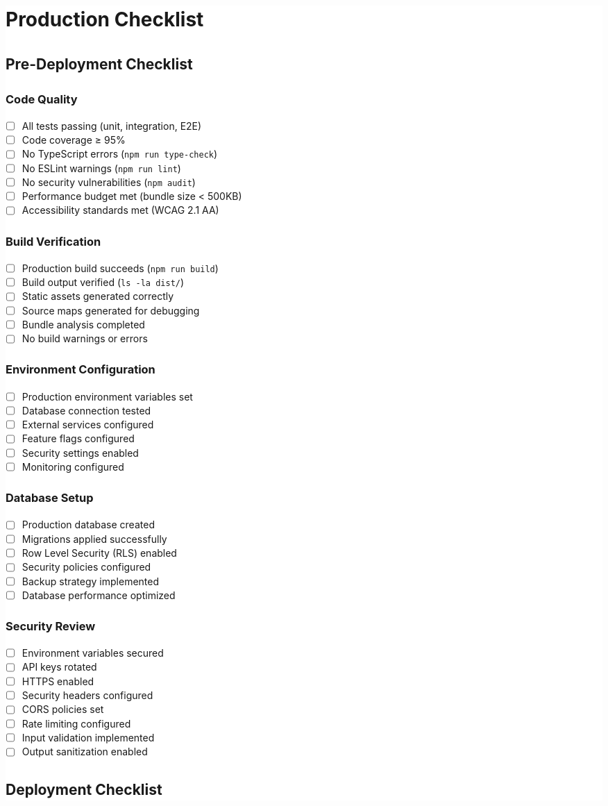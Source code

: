# Production Checklist

## Pre-Deployment Checklist

### Code Quality
- [ ] All tests passing (unit, integration, E2E)
- [ ] Code coverage ≥ 95%
- [ ] No TypeScript errors (`npm run type-check`)
- [ ] No ESLint warnings (`npm run lint`)
- [ ] No security vulnerabilities (`npm audit`)
- [ ] Performance budget met (bundle size < 500KB)
- [ ] Accessibility standards met (WCAG 2.1 AA)

### Build Verification
- [ ] Production build succeeds (`npm run build`)
- [ ] Build output verified (`ls -la dist/`)
- [ ] Static assets generated correctly
- [ ] Source maps generated for debugging
- [ ] Bundle analysis completed
- [ ] No build warnings or errors

### Environment Configuration
- [ ] Production environment variables set
- [ ] Database connection tested
- [ ] External services configured
- [ ] Feature flags configured
- [ ] Security settings enabled
- [ ] Monitoring configured

### Database Setup
- [ ] Production database created
- [ ] Migrations applied successfully
- [ ] Row Level Security (RLS) enabled
- [ ] Security policies configured
- [ ] Backup strategy implemented
- [ ] Database performance optimized

### Security Review
- [ ] Environment variables secured
- [ ] API keys rotated
- [ ] HTTPS enabled
- [ ] Security headers configured
- [ ] CORS policies set
- [ ] Rate limiting configured
- [ ] Input validation implemented
- [ ] Output sanitization enabled

## Deployment Checklist
